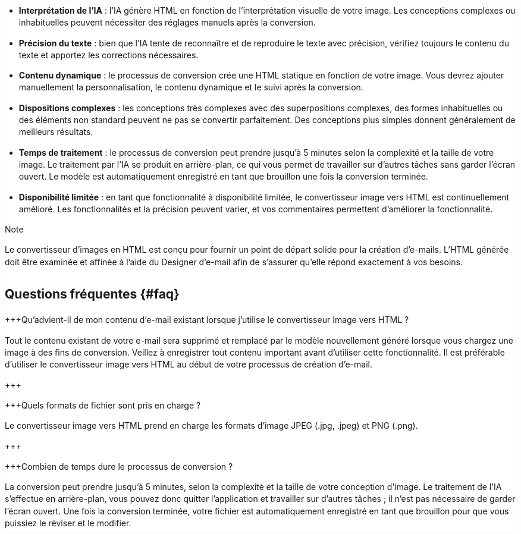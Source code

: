 * **Interprétation de l’IA** : l’IA génère HTML en fonction de l’interprétation visuelle de votre image. Les conceptions complexes ou inhabituelles peuvent nécessiter des réglages manuels après la conversion.

* **Précision du texte** : bien que l’IA tente de reconnaître et de reproduire le texte avec précision, vérifiez toujours le contenu du texte et apportez les corrections nécessaires.

* **Contenu dynamique** : le processus de conversion crée une HTML statique en fonction de votre image. Vous devrez ajouter manuellement la personnalisation, le contenu dynamique et le suivi après la conversion.

* **Dispositions complexes** : les conceptions très complexes avec des superpositions complexes, des formes inhabituelles ou des éléments non standard peuvent ne pas se convertir parfaitement. Des conceptions plus simples donnent généralement de meilleurs résultats.

* **Temps de traitement** : le processus de conversion peut prendre jusqu’à 5 minutes selon la complexité et la taille de votre image. Le traitement par l’IA se produit en arrière-plan, ce qui vous permet de travailler sur d’autres tâches sans garder l’écran ouvert. Le modèle est automatiquement enregistré en tant que brouillon une fois la conversion terminée.

* **Disponibilité limitée** : en tant que fonctionnalité à disponibilité limitée, le convertisseur image vers HTML est continuellement amélioré. Les fonctionnalités et la précision peuvent varier, et vos commentaires permettent d’améliorer la fonctionnalité.

>[!NOTE]
>
>Le convertisseur d’images en HTML est conçu pour fournir un point de départ solide pour la création d’e-mails. L’HTML générée doit être examinée et affinée à l’aide du Designer d’e-mail afin de s’assurer qu’elle répond exactement à vos besoins.

## Questions fréquentes {#faq}

+++Qu’advient-il de mon contenu d’e-mail existant lorsque j’utilise le convertisseur Image vers HTML ?

Tout le contenu existant de votre e-mail sera supprimé et remplacé par le modèle nouvellement généré lorsque vous chargez une image à des fins de conversion. Veillez à enregistrer tout contenu important avant d’utiliser cette fonctionnalité. Il est préférable d’utiliser le convertisseur image vers HTML au début de votre processus de création d’e-mail.

+++

+++Quels formats de fichier sont pris en charge ?

Le convertisseur image vers HTML prend en charge les formats d’image JPEG (.jpg, .jpeg) et PNG (.png).

+++

+++Combien de temps dure le processus de conversion ?

La conversion peut prendre jusqu’à 5 minutes, selon la complexité et la taille de votre conception d’image. Le traitement de l’IA s’effectue en arrière-plan, vous pouvez donc quitter l’application et travailler sur d’autres tâches ; il n’est pas nécessaire de garder l’écran ouvert. Une fois la conversion terminée, votre fichier est automatiquement enregistré en tant que brouillon pour que vous puissiez le réviser et le modifier.
